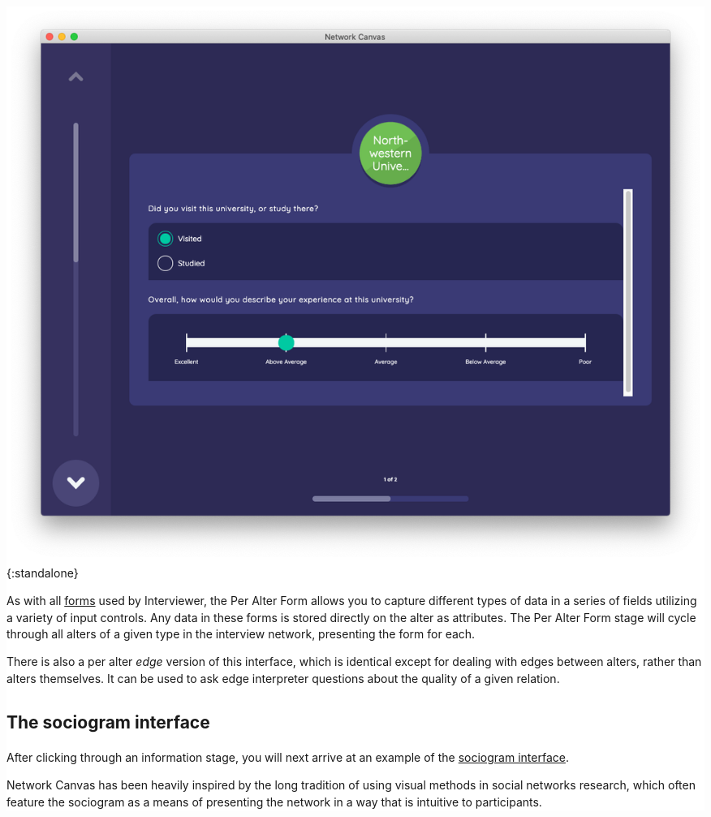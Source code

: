 ![The per-alter form interface](/assets/img/sample-protocol/per-alter-form.png){:standalone}

As with all [forms](../_key-concepts/forms.md) used by Interviewer, the Per Alter Form allows you to capture different types of data in a series of fields utilizing a variety of input controls. Any data in these forms is stored directly on the alter as attributes. The Per Alter Form stage will cycle through all alters of a given type in the interview network, presenting the form for each.

There is also a per alter _edge_ version of this interface, which is identical except for dealing with edges between alters, rather than alters themselves. It can be used to ask edge interpreter questions about the quality of a given relation.

## The sociogram interface

After clicking through an information stage, you will next arrive at an example of the [sociogram interface](../_interface-documentation/sociogram.md).

Network Canvas has been heavily inspired by the long tradition of using visual methods in social networks research, which often feature the sociogram as a means of presenting the network in a way that is intuitive to participants.
